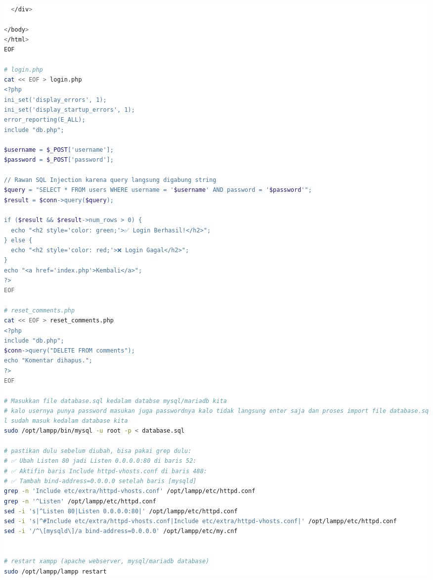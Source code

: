 ```bash
  </div>

</body>
</html>
EOF

# login.php
cat << EOF > login.php
<?php
ini_set('display_errors', 1);
ini_set('display_startup_errors', 1);
error_reporting(E_ALL);
include "db.php";

$username = $_POST['username'];
$password = $_POST['password'];

// Rawan SQL Injection karena query langsung digabung string
$query = "SELECT * FROM users WHERE username = '$username' AND password = '$password'";
$result = $conn->query($query);

if ($result && $result->num_rows > 0) {
  echo "<h2 style='color: green;'>✅ Login Berhasil!</h2>";
} else {
  echo "<h2 style='color: red;'>❌ Login Gagal</h2>";
}
echo "<a href='index.php'>Kembali</a>";
?>
EOF

# reset_comments.php
cat << EOF > reset_comments.php
<?php
include "db.php";
$conn->query("DELETE FROM comments");
echo "Komentar dihapus.";
?>
EOF

# Masukkan file database.sql kedalam databse mysql/mariadb kita
# kalo usernya punya password masukan juga passwordnya kalo tidak langsung enter saja dan proses import file database.sql sudah masuk kedalam database kita
sudo /opt/lampp/bin/mysql -u root -p < database.sql

# pastikan dulu sebelum diubah, bisa pakai grep dulu:
# ✅ Ubah Listen 80 jadi Listen 0.0.0.0:80 di baris 52:
# ✅ Aktifin baris Include httpd-vhosts.conf di baris 488:
# ✅ Tambah bind-address=0.0.0.0 setelah baris [mysqld]
grep -n 'Include etc/extra/httpd-vhosts.conf' /opt/lampp/etc/httpd.conf
grep -n '^Listen' /opt/lampp/etc/httpd.conf
sed -i 's|^Listen 80|Listen 0.0.0.0:80|' /opt/lampp/etc/httpd.conf
sed -i 's|^#Include etc/extra/httpd-vhosts.conf|Include etc/extra/httpd-vhosts.conf|' /opt/lampp/etc/httpd.conf
sed -i '/^\[mysqld\]/a bind-address=0.0.0.0' /opt/lampp/etc/my.cnf


# restart xampp (apache webserver, mysql/mariadb database)
sudo /opt/lampp/lampp restart
```
